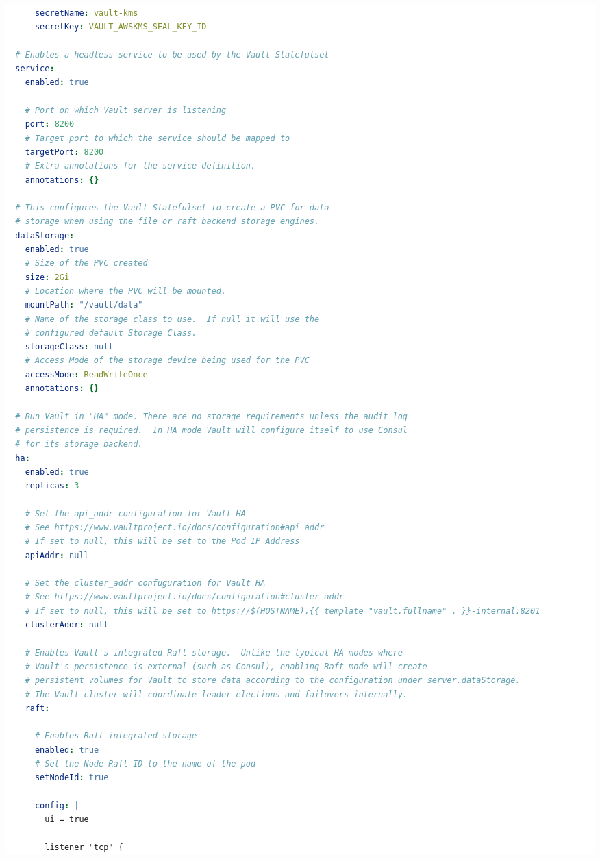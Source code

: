 ```yaml
      secretName: vault-kms
      secretKey: VAULT_AWSKMS_SEAL_KEY_ID

  # Enables a headless service to be used by the Vault Statefulset
  service:
    enabled: true

    # Port on which Vault server is listening
    port: 8200
    # Target port to which the service should be mapped to
    targetPort: 8200
    # Extra annotations for the service definition.
    annotations: {}

  # This configures the Vault Statefulset to create a PVC for data
  # storage when using the file or raft backend storage engines.
  dataStorage:
    enabled: true
    # Size of the PVC created
    size: 2Gi
    # Location where the PVC will be mounted.
    mountPath: "/vault/data"
    # Name of the storage class to use.  If null it will use the
    # configured default Storage Class.
    storageClass: null
    # Access Mode of the storage device being used for the PVC
    accessMode: ReadWriteOnce
    annotations: {}

  # Run Vault in "HA" mode. There are no storage requirements unless the audit log
  # persistence is required.  In HA mode Vault will configure itself to use Consul
  # for its storage backend.
  ha:
    enabled: true
    replicas: 3

    # Set the api_addr configuration for Vault HA
    # See https://www.vaultproject.io/docs/configuration#api_addr
    # If set to null, this will be set to the Pod IP Address
    apiAddr: null

    # Set the cluster_addr confuguration for Vault HA
    # See https://www.vaultproject.io/docs/configuration#cluster_addr
    # If set to null, this will be set to https://$(HOSTNAME).{{ template "vault.fullname" . }}-internal:8201
    clusterAddr: null

    # Enables Vault's integrated Raft storage.  Unlike the typical HA modes where
    # Vault's persistence is external (such as Consul), enabling Raft mode will create
    # persistent volumes for Vault to store data according to the configuration under server.dataStorage.
    # The Vault cluster will coordinate leader elections and failovers internally.
    raft:

      # Enables Raft integrated storage
      enabled: true
      # Set the Node Raft ID to the name of the pod
      setNodeId: true

      config: |
        ui = true

        listener "tcp" {
```
